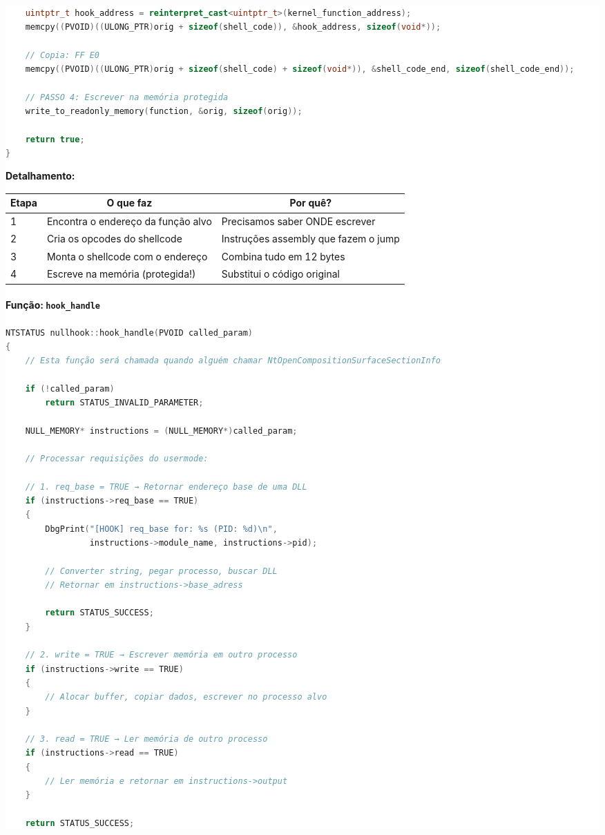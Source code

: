 ```cpp
    uintptr_t hook_address = reinterpret_cast<uintptr_t>(kernel_function_address);
    memcpy((PVOID)((ULONG_PTR)orig + sizeof(shell_code)), &hook_address, sizeof(void*));
    
    // Copia: FF E0
    memcpy((PVOID)((ULONG_PTR)orig + sizeof(shell_code) + sizeof(void*)), &shell_code_end, sizeof(shell_code_end));

    // PASSO 4: Escrever na memória protegida
    write_to_readonly_memory(function, &orig, sizeof(orig));

    return true;
}
```

**Detalhamento:**

| Etapa | O que faz | Por quê? |
|-------|-----------|----------|
| 1 | Encontra o endereço da função alvo | Precisamos saber ONDE escrever |
| 2 | Cria os opcodes do shellcode | Instruções assembly que fazem o jump |
| 3 | Monta o shellcode com o endereço | Combina tudo em 12 bytes |
| 4 | Escreve na memória (protegida!) | Substitui o código original |

#### Função: `hook_handle`

```cpp
NTSTATUS nullhook::hook_handle(PVOID called_param) 
{
    // Esta função será chamada quando alguém chamar NtOpenCompositionSurfaceSectionInfo
    
    if (!called_param)
        return STATUS_INVALID_PARAMETER;

    NULL_MEMORY* instructions = (NULL_MEMORY*)called_param;

    // Processar requisições do usermode:
    
    // 1. req_base = TRUE → Retornar endereço base de uma DLL
    if (instructions->req_base == TRUE)
    {
        DbgPrint("[HOOK] req_base for: %s (PID: %d)\n", 
                 instructions->module_name, instructions->pid);
        
        // Converter string, pegar processo, buscar DLL
        // Retornar em instructions->base_adress
        
        return STATUS_SUCCESS;
    }
    
    // 2. write = TRUE → Escrever memória em outro processo
    if (instructions->write == TRUE) 
    {
        // Alocar buffer, copiar dados, escrever no processo alvo
    }

    // 3. read = TRUE → Ler memória de outro processo
    if (instructions->read == TRUE) 
    {
        // Ler memória e retornar em instructions->output
    }
    
    return STATUS_SUCCESS;
```